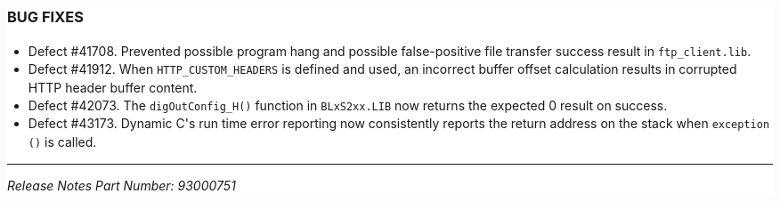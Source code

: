 ### BUG FIXES
- Defect #41708. Prevented possible program hang and possible
  false-positive file transfer success result in `ftp_client.lib`.
- Defect #41912. When `HTTP_CUSTOM_HEADERS` is defined and used, an
  incorrect buffer offset calculation results in corrupted HTTP
  header buffer content.
- Defect #42073. The `digOutConfig_H()` function in `BLxS2xx.LIB` now
  returns the expected 0 result on success.
- Defect #43173. Dynamic C's run time error reporting now
  consistently reports the return address on the stack when
  `exception()` is called.

---

*Release Notes Part Number: 93000751*